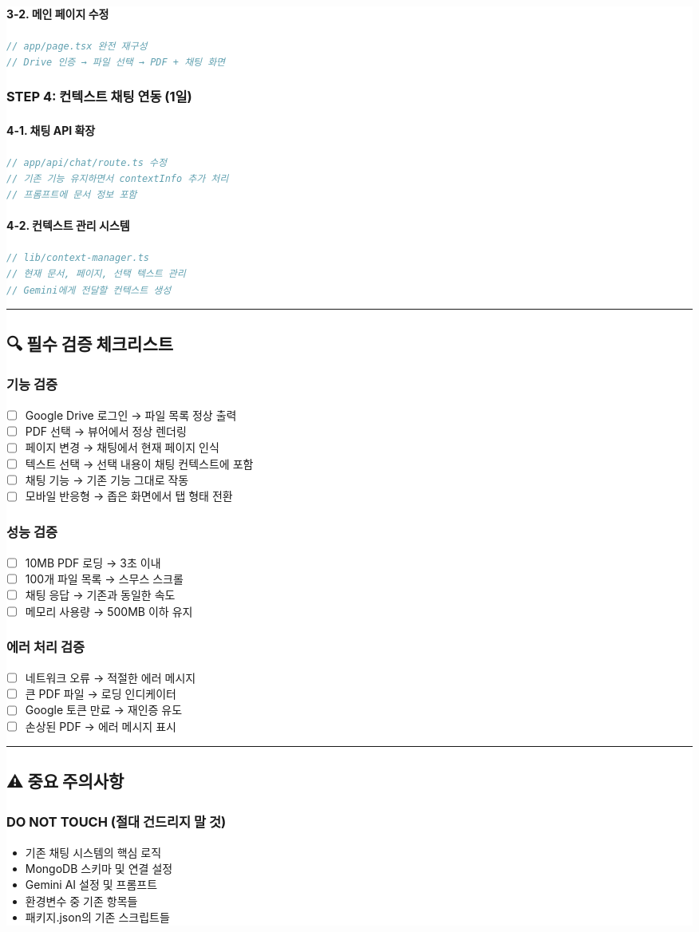#### 3-2. 메인 페이지 수정
```typescript
// app/page.tsx 완전 재구성
// Drive 인증 → 파일 선택 → PDF + 채팅 화면
```

### STEP 4: 컨텍스트 채팅 연동 (1일)

#### 4-1. 채팅 API 확장
```typescript
// app/api/chat/route.ts 수정
// 기존 기능 유지하면서 contextInfo 추가 처리
// 프롬프트에 문서 정보 포함
```

#### 4-2. 컨텍스트 관리 시스템
```typescript
// lib/context-manager.ts
// 현재 문서, 페이지, 선택 텍스트 관리
// Gemini에게 전달할 컨텍스트 생성
```

---

## 🔍 필수 검증 체크리스트

### 기능 검증
- [ ] Google Drive 로그인 → 파일 목록 정상 출력
- [ ] PDF 선택 → 뷰어에서 정상 렌더링  
- [ ] 페이지 변경 → 채팅에서 현재 페이지 인식
- [ ] 텍스트 선택 → 선택 내용이 채팅 컨텍스트에 포함
- [ ] 채팅 기능 → 기존 기능 그대로 작동
- [ ] 모바일 반응형 → 좁은 화면에서 탭 형태 전환

### 성능 검증
- [ ] 10MB PDF 로딩 → 3초 이내
- [ ] 100개 파일 목록 → 스무스 스크롤
- [ ] 채팅 응답 → 기존과 동일한 속도
- [ ] 메모리 사용량 → 500MB 이하 유지

### 에러 처리 검증
- [ ] 네트워크 오류 → 적절한 에러 메시지
- [ ] 큰 PDF 파일 → 로딩 인디케이터
- [ ] Google 토큰 만료 → 재인증 유도
- [ ] 손상된 PDF → 에러 메시지 표시

---

## ⚠️ 중요 주의사항

### DO NOT TOUCH (절대 건드리지 말 것)
- 기존 채팅 시스템의 핵심 로직
- MongoDB 스키마 및 연결 설정
- Gemini AI 설정 및 프롬프트
- 환경변수 중 기존 항목들
- 패키지.json의 기존 스크립트들
